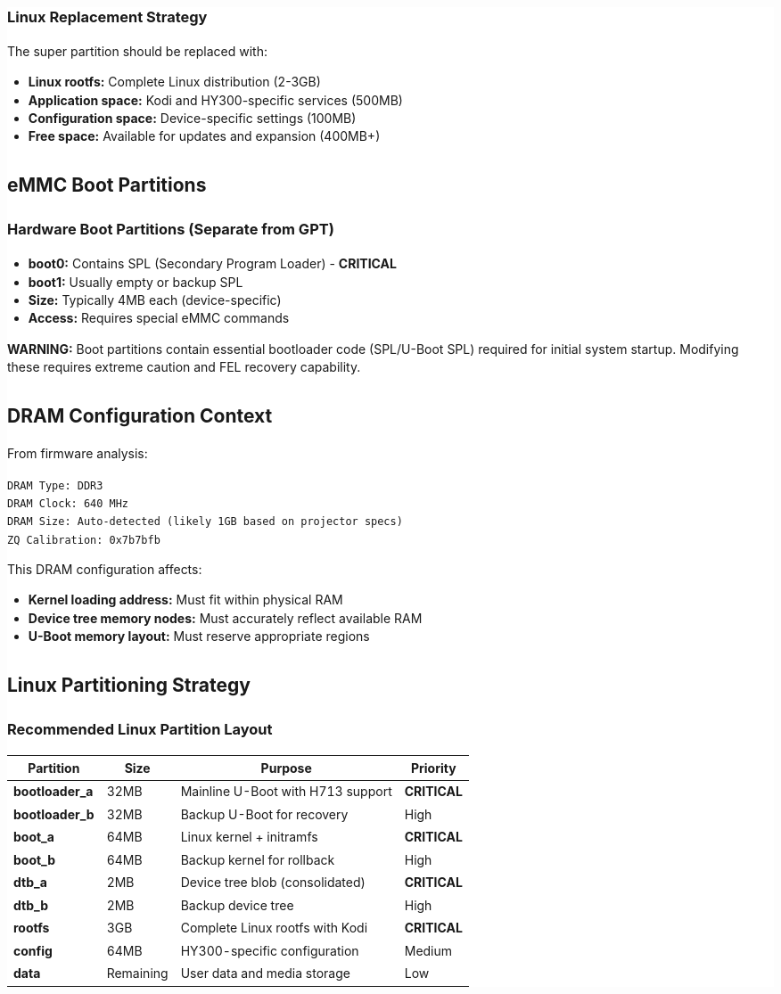 ### Linux Replacement Strategy
The super partition should be replaced with:
- **Linux rootfs:** Complete Linux distribution (2-3GB)
- **Application space:** Kodi and HY300-specific services (500MB)
- **Configuration space:** Device-specific settings (100MB)
- **Free space:** Available for updates and expansion (400MB+)

## eMMC Boot Partitions

### Hardware Boot Partitions (Separate from GPT)
- **boot0:** Contains SPL (Secondary Program Loader) - **CRITICAL**
- **boot1:** Usually empty or backup SPL
- **Size:** Typically 4MB each (device-specific)
- **Access:** Requires special eMMC commands

**WARNING:** Boot partitions contain essential bootloader code (SPL/U-Boot SPL) required for initial system startup. Modifying these requires extreme caution and FEL recovery capability.

## DRAM Configuration Context

From firmware analysis:
```
DRAM Type: DDR3
DRAM Clock: 640 MHz  
DRAM Size: Auto-detected (likely 1GB based on projector specs)
ZQ Calibration: 0x7b7bfb
```

This DRAM configuration affects:
- **Kernel loading address:** Must fit within physical RAM
- **Device tree memory nodes:** Must accurately reflect available RAM
- **U-Boot memory layout:** Must reserve appropriate regions

## Linux Partitioning Strategy

### Recommended Linux Partition Layout

| Partition | Size | Purpose | Priority |
|-----------|------|---------|----------|
| **bootloader_a** | 32MB | Mainline U-Boot with H713 support | **CRITICAL** |
| **bootloader_b** | 32MB | Backup U-Boot for recovery | High |
| **boot_a** | 64MB | Linux kernel + initramfs | **CRITICAL** |
| **boot_b** | 64MB | Backup kernel for rollback | High |
| **dtb_a** | 2MB | Device tree blob (consolidated) | **CRITICAL** |
| **dtb_b** | 2MB | Backup device tree | High |
| **rootfs** | 3GB | Complete Linux rootfs with Kodi | **CRITICAL** |
| **config** | 64MB | HY300-specific configuration | Medium |
| **data** | Remaining | User data and media storage | Low |
